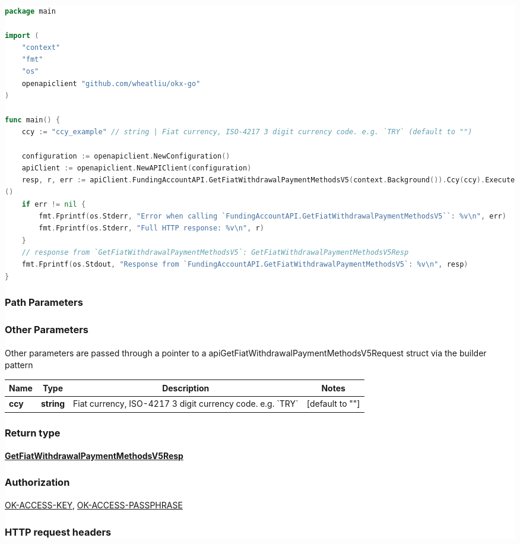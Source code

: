 ```go
package main

import (
	"context"
	"fmt"
	"os"
	openapiclient "github.com/wheatliu/okx-go"
)

func main() {
	ccy := "ccy_example" // string | Fiat currency, ISO-4217 3 digit currency code. e.g. `TRY` (default to "")

	configuration := openapiclient.NewConfiguration()
	apiClient := openapiclient.NewAPIClient(configuration)
	resp, r, err := apiClient.FundingAccountAPI.GetFiatWithdrawalPaymentMethodsV5(context.Background()).Ccy(ccy).Execute()
	if err != nil {
		fmt.Fprintf(os.Stderr, "Error when calling `FundingAccountAPI.GetFiatWithdrawalPaymentMethodsV5``: %v\n", err)
		fmt.Fprintf(os.Stderr, "Full HTTP response: %v\n", r)
	}
	// response from `GetFiatWithdrawalPaymentMethodsV5`: GetFiatWithdrawalPaymentMethodsV5Resp
	fmt.Fprintf(os.Stdout, "Response from `FundingAccountAPI.GetFiatWithdrawalPaymentMethodsV5`: %v\n", resp)
}
```

### Path Parameters



### Other Parameters

Other parameters are passed through a pointer to a apiGetFiatWithdrawalPaymentMethodsV5Request struct via the builder pattern


Name | Type | Description  | Notes
------------- | ------------- | ------------- | -------------
 **ccy** | **string** | Fiat currency, ISO-4217 3 digit currency code. e.g. &#x60;TRY&#x60; | [default to &quot;&quot;]

### Return type

[**GetFiatWithdrawalPaymentMethodsV5Resp**](GetFiatWithdrawalPaymentMethodsV5Resp.md)

### Authorization

[OK-ACCESS-KEY](../README.md#OK-ACCESS-KEY), [OK-ACCESS-PASSPHRASE](../README.md#OK-ACCESS-PASSPHRASE)

### HTTP request headers
